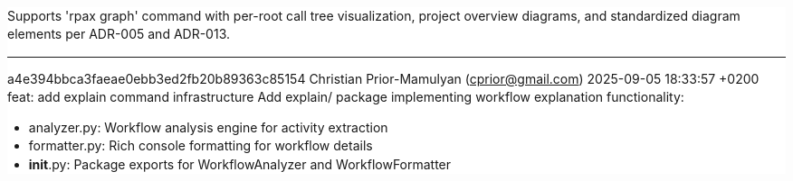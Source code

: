 Supports 'rpax graph' command with per-root call tree visualization,
project overview diagrams, and standardized diagram elements per ADR-005
and ADR-013.

---
a4e394bbca3faeae0ebb3ed2fb20b89363c85154
Christian Prior-Mamulyan (cprior@gmail.com)
2025-09-05 18:33:57 +0200
feat: add explain command infrastructure
Add explain/ package implementing workflow explanation functionality:
- analyzer.py: Workflow analysis engine for activity extraction
- formatter.py: Rich console formatting for workflow details
- __init__.py: Package exports for WorkflowAnalyzer and WorkflowFormatter

